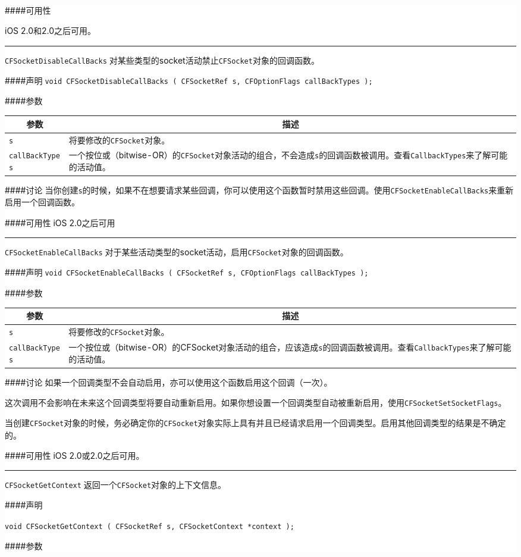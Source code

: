 ####可用性 

iOS 2.0和2.0之后可用。

----

`CFSocketDisableCallBacks`
对某些类型的socket活动禁止`CFSocket`对象的回调函数。

####声明
`void CFSocketDisableCallBacks ( CFSocketRef s, CFOptionFlags callBackTypes );`

####参数

参数 | 描述
------------ | ------------
`s` | 将要修改的`CFSocket`对象。
`callBackTypes` | 一个按位或（bitwise-OR）的`CFSocket`对象活动的组合，不会造成`s`的回调函数被调用。查看`CallbackTypes`来了解可能的活动值。

####讨论
当你创建`s`的时候，如果不在想要请求某些回调，你可以使用这个函数暂时禁用这些回调。使用`CFSocketEnableCallBacks`来重新启用一个回调函数。

####可用性
iOS 2.0之后可用

----

`CFSocketEnableCallBacks`
对于某些活动类型的socket活动，启用`CFSocket`对象的回调函数。

####声明
`void CFSocketEnableCallBacks ( CFSocketRef s, CFOptionFlags callBackTypes );`

####参数

参数 | 描述
--- | ---
`s` | 将要修改的`CFSocket`对象。
`callBackTypes` | 一个按位或（bitwise-OR）的CFSocket对象活动的组合，应该造成`s`的回调函数被调用。查看`CallbackTypes`来了解可能的活动值。

####讨论
如果一个回调类型不会自动启用，亦可以使用这个函数启用这个回调（一次）。

这次调用不会影响在未来这个回调类型将要自动重新启用。如果你想设置一个回调类型自动被重新启用，使用`CFSocketSetSocketFlags`。

当创建`CFSocket`对象的时候，务必确定你的`CFSocket`对象实际上具有并且已经请求启用一个回调类型。启用其他回调类型的结果是不确定的。

####可用性
iOS 2.0或2.0之后可用。

----

`CFSocketGetContext`
返回一个`CFSocket`对象的上下文信息。

####声明

`void CFSocketGetContext ( CFSocketRef s, CFSocketContext *context );`

####参数
